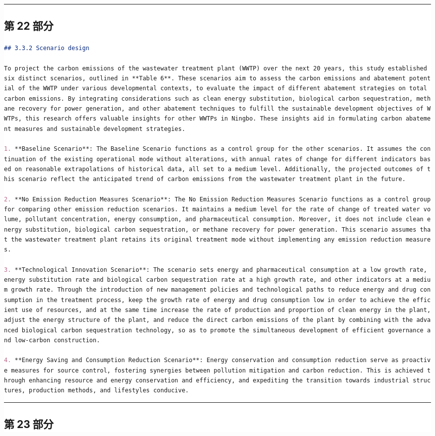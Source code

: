 
---

## 第 22 部分

```markdown
## 3.3.2 Scenario design

To project the carbon emissions of the wastewater treatment plant (WWTP) over the next 20 years, this study established six distinct scenarios, outlined in **Table 6**. These scenarios aim to assess the carbon emissions and abatement potential of the WWTP under various developmental contexts, to evaluate the impact of different abatement strategies on total carbon emissions. By integrating considerations such as clean energy substitution, biological carbon sequestration, methane recovery for power generation, and other abatement techniques to fulfill the sustainable development objectives of WWTPs, this research offers valuable insights for other WWTPs in Ningbo. These insights aid in formulating carbon abatement measures and sustainable development strategies.

1. **Baseline Scenario**: The Baseline Scenario functions as a control group for the other scenarios. It assumes the continuation of the existing operational mode without alterations, with annual rates of change for different indicators based on reasonable extrapolations of historical data, all set to a medium level. Additionally, the projected outcomes of this scenario reflect the anticipated trend of carbon emissions from the wastewater treatment plant in the future.

2. **No Emission Reduction Measures Scenario**: The No Emission Reduction Measures Scenario functions as a control group for comparing other emission reduction scenarios. It maintains a medium level for the rate of change of treated water volume, pollutant concentration, energy consumption, and pharmaceutical consumption. Moreover, it does not include clean energy substitution, biological carbon sequestration, or methane recovery for power generation. This scenario assumes that the wastewater treatment plant retains its original treatment mode without implementing any emission reduction measures.

3. **Technological Innovation Scenario**: The scenario sets energy and pharmaceutical consumption at a low growth rate, energy substitution rate and biological carbon sequestration rate at a high growth rate, and other indicators at a medium growth rate. Through the introduction of new management policies and technological paths to reduce energy and drug consumption in the treatment process, keep the growth rate of energy and drug consumption low in order to achieve the efficient use of resources, and at the same time increase the rate of production and proportion of clean energy in the plant, adjust the energy structure of the plant, and reduce the direct carbon emissions of the plant by combining with the advanced biological carbon sequestration technology, so as to promote the simultaneous development of efficient governance and low-carbon construction.

4. **Energy Saving and Consumption Reduction Scenario**: Energy conservation and consumption reduction serve as proactive measures for source control, fostering synergies between pollution mitigation and carbon reduction. This is achieved through enhancing resource and energy conservation and efficiency, and expediting the transition towards industrial structures, production methods, and lifestyles conducive.
```

---

## 第 23 部分
